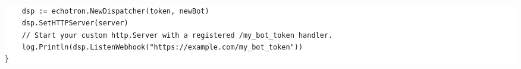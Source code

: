 ```golang
	dsp := echotron.NewDispatcher(token, newBot)
	dsp.SetHTTPServer(server)
	// Start your custom http.Server with a registered /my_bot_token handler.
	log.Println(dsp.ListenWebhook("https://example.com/my_bot_token"))
}
```
